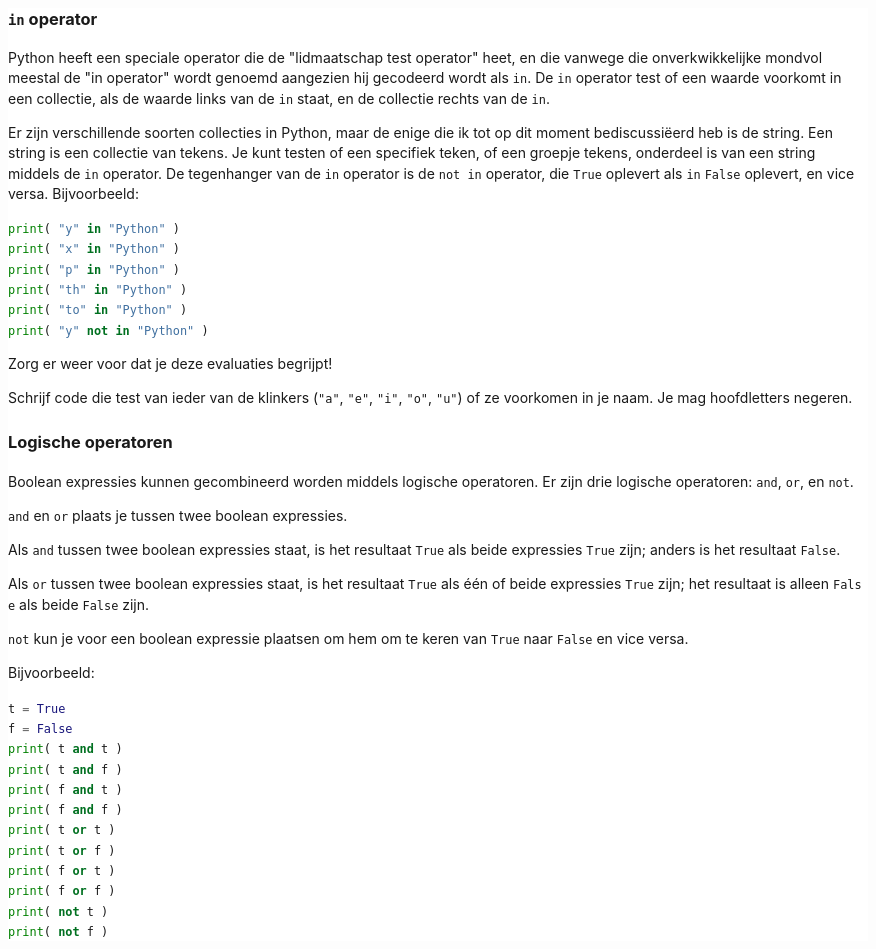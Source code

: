 ### `in` operator

Python heeft een speciale operator die de "lidmaatschap test operator"
heet, en die vanwege die onverkwikkelijke mondvol meestal de "in
operator" wordt genoemd aangezien hij gecodeerd wordt als `in`. De `in`
operator test of een waarde voorkomt in een collectie, als de waarde
links van de `in` staat, en de collectie rechts van de `in`.

Er zijn verschillende soorten collecties in Python, maar de enige die ik
tot op dit moment bediscussiëerd heb is de string. Een string is een
collectie van tekens. Je kunt testen of een specifiek teken, of een
groepje tekens, onderdeel is van een string middels de `in` operator. De
tegenhanger van de `in` operator is de `not in` operator, die `True`
oplevert als `in` `False` oplevert, en vice versa. Bijvoorbeeld:

```python
print( "y" in "Python" )
print( "x" in "Python" )
print( "p" in "Python" )
print( "th" in "Python" )
print( "to" in "Python" )
print( "y" not in "Python" )
```

Zorg er weer voor dat je deze evaluaties begrijpt!

Schrijf code die test van ieder van de klinkers (`"a"`, `"e"`, `"i"`,
`"o"`, `"u"`) of ze voorkomen in je naam. Je mag hoofdletters negeren.

### Logische operatoren

Boolean expressies kunnen gecombineerd worden middels logische
operatoren. Er zijn drie logische operatoren: `and`, `or`, en `not`.

`and` en `or` plaats je tussen twee boolean expressies.

Als `and` tussen twee boolean expressies staat, is het resultaat `True`
als beide expressies `True` zijn; anders is het resultaat `False`.

Als `or` tussen twee boolean expressies staat, is het resultaat `True`
als één of beide expressies `True` zijn; het resultaat is alleen `False`
als beide `False` zijn.

`not` kun je voor een boolean expressie plaatsen om hem om te keren van
`True` naar `False` en vice versa.

Bijvoorbeeld:

```python
t = True
f = False
print( t and t )
print( t and f )
print( f and t )
print( f and f )
print( t or t )
print( t or f )
print( f or t )
print( f or f )
print( not t )
print( not f )
```
